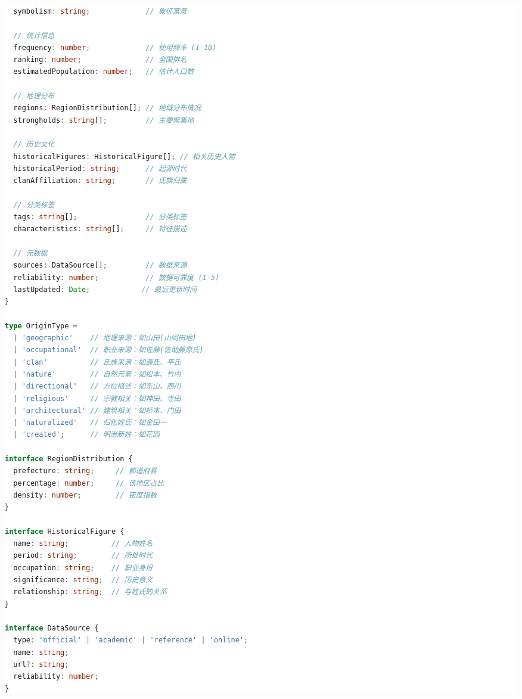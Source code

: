 ```typescript
  symbolism: string;             // 象征寓意
  
  // 统计信息
  frequency: number;             // 使用频率 (1-10)
  ranking: number;               // 全国排名
  estimatedPopulation: number;   // 估计人口数
  
  // 地理分布
  regions: RegionDistribution[]; // 地域分布情况
  strongholds: string[];         // 主要聚集地
  
  // 历史文化
  historicalFigures: HistoricalFigure[]; // 相关历史人物
  historicalPeriod: string;      // 起源时代
  clanAffiliation: string;       // 氏族归属
  
  // 分类标签
  tags: string[];                // 分类标签
  characteristics: string[];     // 特征描述
  
  // 元数据
  sources: DataSource[];         // 数据来源
  reliability: number;           // 数据可靠度 (1-5)
  lastUpdated: Date;            // 最后更新时间
}

type OriginType = 
  | 'geographic'    // 地理来源：如山田(山间田地)
  | 'occupational'  // 职业来源：如佐藤(佐助藤原氏)
  | 'clan'          // 氏族来源：如源氏、平氏
  | 'nature'        // 自然元素：如松本、竹内
  | 'directional'   // 方位描述：如东山、西川
  | 'religious'     // 宗教相关：如神田、寺田
  | 'architectural' // 建筑相关：如桥本、门田
  | 'naturalized'   // 归化姓氏：如金田一
  | 'created';      // 明治新姓：如花园

interface RegionDistribution {
  prefecture: string;     // 都道府县
  percentage: number;     // 该地区占比
  density: number;        // 密度指数
}

interface HistoricalFigure {
  name: string;          // 人物姓名
  period: string;        // 所处时代
  occupation: string;    // 职业身份
  significance: string;  // 历史意义
  relationship: string;  // 与姓氏的关系
}

interface DataSource {
  type: 'official' | 'academic' | 'reference' | 'online';
  name: string;
  url?: string;
  reliability: number;
}
```
